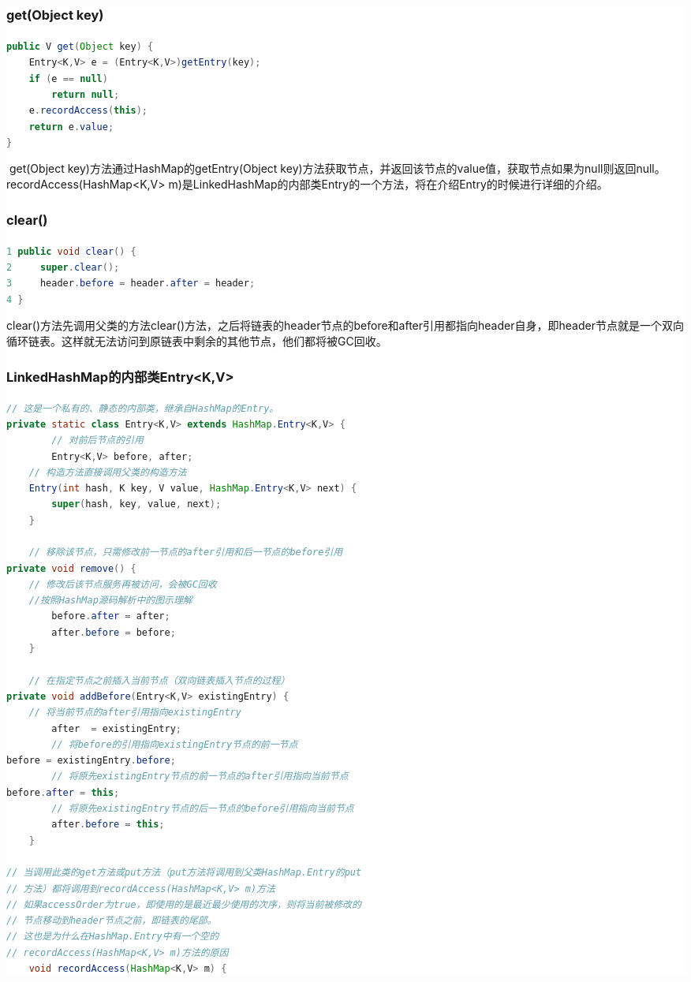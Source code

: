 ### **get(Object key)**

```java
public V get(Object key) {
    Entry<K,V> e = (Entry<K,V>)getEntry(key);
    if (e == null)
        return null;
    e.recordAccess(this);
    return e.value;
}
```

​	get(Object key)方法通过HashMap的getEntry(Object key)方法获取节点，并返回该节点的value值，获取节点如果为null则返回null。recordAccess(HashMap<K,V> m)是LinkedHashMap的内部类Entry的一个方法，将在介绍Entry的时候进行详细的介绍。

### **clear()**

```java
1 public void clear() {
2     super.clear();
3     header.before = header.after = header;
4 }
```

​	 clear()方法先调用父类的方法clear()方法，之后将链表的header节点的before和after引用都指向header自身，即header节点就是一个双向循环链表。这样就无法访问到原链表中剩余的其他节点，他们都将被GC回收。

### LinkedHashMap的内部类Entry<K,V>

```java
// 这是一个私有的、静态的内部类，继承自HashMap的Entry。
private static class Entry<K,V> extends HashMap.Entry<K,V> {
        // 对前后节点的引用
        Entry<K,V> before, after;
    // 构造方法直接调用父类的构造方法
    Entry(int hash, K key, V value, HashMap.Entry<K,V> next) {
        super(hash, key, value, next);
    }

    // 移除该节点，只需修改前一节点的after引用和后一节点的before引用
private void remove() {
    // 修改后该节点服务再被访问，会被GC回收
  	//按照HashMap源码解析中的图示理解
        before.after = after;
        after.before = before;
    }

    // 在指定节点之前插入当前节点（双向链表插入节点的过程）
private void addBefore(Entry<K,V> existingEntry) {
    // 将当前节点的after引用指向existingEntry
        after  = existingEntry;
        // 将before的引用指向existingEntry节点的前一节点
before = existingEntry.before;
        // 将原先existingEntry节点的前一节点的after引用指向当前节点
before.after = this; 
        // 将原先existingEntry节点的后一节点的before引用指向当前节点
        after.before = this;
    }

// 当调用此类的get方法或put方法（put方法将调用到父类HashMap.Entry的put
// 方法）都将调用到recordAccess(HashMap<K,V> m)方法
// 如果accessOrder为true，即使用的是最近最少使用的次序，则将当前被修改的
// 节点移动到header节点之前，即链表的尾部。
// 这也是为什么在HashMap.Entry中有一个空的
// recordAccess(HashMap<K,V> m)方法的原因
    void recordAccess(HashMap<K,V> m) {
```